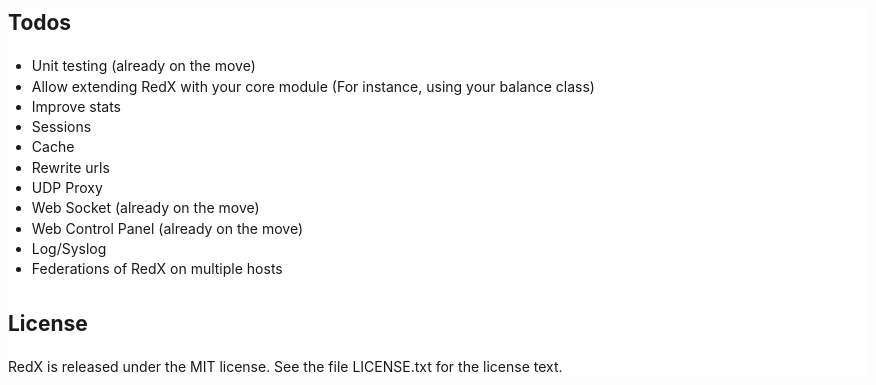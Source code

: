 <div id="heading--5"/>

## Todos

- Unit testing (already on the move)
- Allow extending RedX with your core module (For instance, using your balance class)
- Improve stats
- Sessions
- Cache
- Rewrite urls 
- UDP Proxy
- Web Socket (already on the move)
- Web Control Panel (already on the move)
- Log/Syslog
- Federations of RedX on multiple hosts


<div id="heading--6"/>

## License

RedX is released under the MIT license. See the file LICENSE.txt for the license text.
